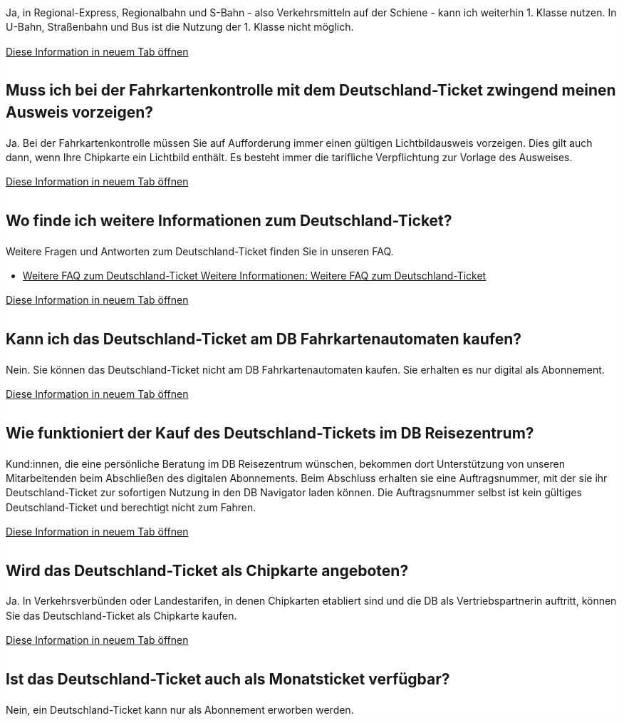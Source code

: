 Ja, in Regional-Express, Regionalbahn und S-Bahn - also Verkehrsmitteln auf der Schiene - kann ich weiterhin 1. Klasse nutzen. In U-Bahn, Straßenbahn und Bus ist die Nutzung der 1. Klasse nicht möglich.

[Diese Information in neuem Tab öffnen](https://www.bahn.de/faq/deutschlandticket-bahncard100-1klasse-nv)

 Muss ich bei der Fahrkartenkontrolle mit dem Deutschland-Ticket zwingend meinen Ausweis vorzeigen?
----------

Ja. Bei der Fahrkartenkontrolle müssen Sie auf Aufforderung immer einen gültigen Lichtbildausweis vorzeigen. Dies gilt auch dann, wenn Ihre Chipkarte ein Lichtbild enthält. Es besteht immer die tarifliche Verpflichtung zur Vorlage des Ausweises.

[Diese Information in neuem Tab öffnen](https://www.bahn.de/faq/deutschlandticket-fahrkartenkontrolle)

 Wo finde ich weitere Informationen zum Deutschland-Ticket?
----------

Weitere Fragen und Antworten zum Deutschland-Ticket finden Sie in unseren FAQ.

* [Weitere FAQ zum Deutschland-Ticket Weitere Informationen: Weitere FAQ zum Deutschland-Ticket](https://bahn.de/faq/pk/angebot/regionale-angebote/deutschland-ticket)

[Diese Information in neuem Tab öffnen](https://www.bahn.de/faq/deutschlandticket-weitere-faq)

 Kann ich das Deutschland-Ticket am DB Fahrkartenautomaten kaufen?
----------

Nein. Sie können das Deutschland-Ticket nicht am DB Fahrkartenautomaten kaufen. Sie erhalten es nur digital als Abonnement.

[Diese Information in neuem Tab öffnen](https://www.bahn.de/faq/deutschlandticket-automat)

 Wie funktioniert der Kauf des Deutschland-Tickets im DB Reisezentrum?
----------

Kund:innen, die eine persönliche Beratung im DB Reisezentrum wünschen, bekommen dort Unterstützung von unseren Mitarbeitenden beim Abschließen des digitalen Abonnements. Beim Abschluss erhalten sie eine Auftragsnummer, mit der sie ihr Deutschland-Ticket zur sofortigen Nutzung in den DB Navigator laden können. Die Auftragsnummer selbst ist kein gültiges Deutschland-Ticket und berechtigt nicht zum Fahren.

[Diese Information in neuem Tab öffnen](https://www.bahn.de/faq/deutschlandticket-reisezentrum)

 Wird das Deutschland-Ticket als Chipkarte angeboten?
----------

Ja. In Verkehrsverbünden oder Landestarifen, in denen Chipkarten etabliert sind und die DB als Vertriebspartnerin auftritt, können Sie das Deutschland-Ticket als Chipkarte kaufen.

[Diese Information in neuem Tab öffnen](https://www.bahn.de/faq/deutschlandticket-chipkarte)

 Ist das Deutschland-Ticket auch als Monatsticket verfügbar?
----------

Nein, ein Deutschland-Ticket kann nur als Abonnement erworben werden.
